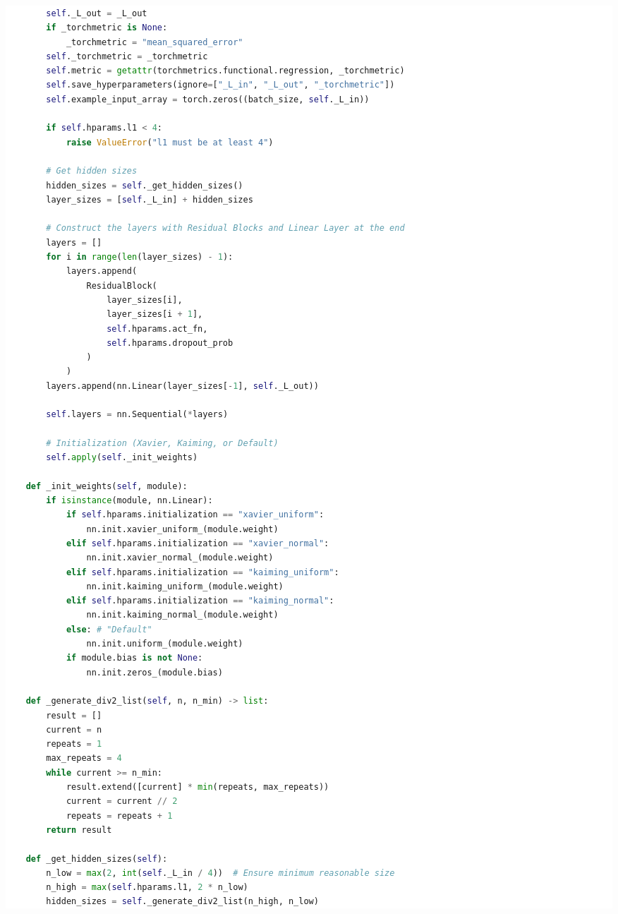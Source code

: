 ```python
        self._L_out = _L_out
        if _torchmetric is None:
            _torchmetric = "mean_squared_error"
        self._torchmetric = _torchmetric
        self.metric = getattr(torchmetrics.functional.regression, _torchmetric)
        self.save_hyperparameters(ignore=["_L_in", "_L_out", "_torchmetric"])
        self.example_input_array = torch.zeros((batch_size, self._L_in))
        
        if self.hparams.l1 < 4:
            raise ValueError("l1 must be at least 4")
        
        # Get hidden sizes
        hidden_sizes = self._get_hidden_sizes()
        layer_sizes = [self._L_in] + hidden_sizes

        # Construct the layers with Residual Blocks and Linear Layer at the end
        layers = []
        for i in range(len(layer_sizes) - 1):
            layers.append(
                ResidualBlock(
                    layer_sizes[i], 
                    layer_sizes[i + 1], 
                    self.hparams.act_fn, 
                    self.hparams.dropout_prob
                )
            )
        layers.append(nn.Linear(layer_sizes[-1], self._L_out))
        
        self.layers = nn.Sequential(*layers)

        # Initialization (Xavier, Kaiming, or Default)
        self.apply(self._init_weights)

    def _init_weights(self, module):        
        if isinstance(module, nn.Linear):
            if self.hparams.initialization == "xavier_uniform":
                nn.init.xavier_uniform_(module.weight)
            elif self.hparams.initialization == "xavier_normal":
                nn.init.xavier_normal_(module.weight)
            elif self.hparams.initialization == "kaiming_uniform":
                nn.init.kaiming_uniform_(module.weight)
            elif self.hparams.initialization == "kaiming_normal":
                nn.init.kaiming_normal_(module.weight)
            else: # "Default"
                nn.init.uniform_(module.weight)
            if module.bias is not None:
                nn.init.zeros_(module.bias)
    
    def _generate_div2_list(self, n, n_min) -> list:
        result = []
        current = n
        repeats = 1
        max_repeats = 4
        while current >= n_min:
            result.extend([current] * min(repeats, max_repeats))
            current = current // 2
            repeats = repeats + 1
        return result

    def _get_hidden_sizes(self):
        n_low = max(2, int(self._L_in / 4))  # Ensure minimum reasonable size
        n_high = max(self.hparams.l1, 2 * n_low)
        hidden_sizes = self._generate_div2_list(n_high, n_low)
```